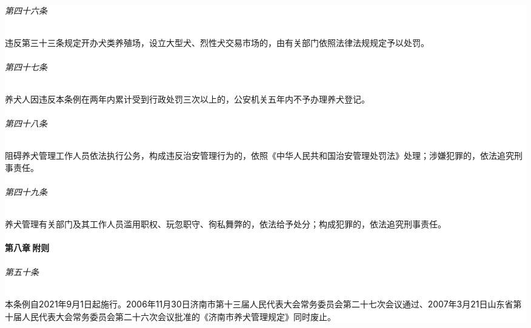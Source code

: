 ###### 第四十六条

违反第三十三条规定开办犬类养殖场，设立大型犬、烈性犬交易市场的，由有关部门依照法律法规规定予以处罚。

###### 第四十七条

养犬人因违反本条例在两年内累计受到行政处罚三次以上的，公安机关五年内不予办理养犬登记。

###### 第四十八条

阻碍养犬管理工作人员依法执行公务，构成违反治安管理行为的，依照《中华人民共和国治安管理处罚法》处理；涉嫌犯罪的，依法追究刑事责任。

###### 第四十九条

养犬管理有关部门及其工作人员滥用职权、玩忽职守、徇私舞弊的，依法给予处分；构成犯罪的，依法追究刑事责任。

#### 第八章 附则

###### 第五十条

本条例自2021年9月1日起施行。2006年11月30日济南市第十三届人民代表大会常务委员会第二十七次会议通过、2007年3月21日山东省第十届人民代表大会常务委员会第二十六次会议批准的《济南市养犬管理规定》同时废止。
